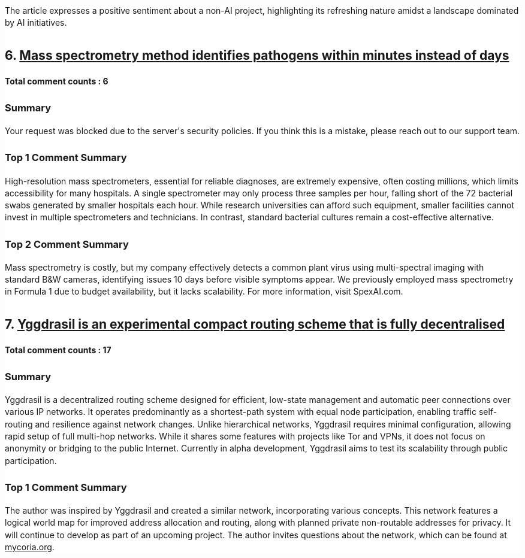  The article expresses a positive sentiment about a non-AI project, highlighting its refreshing nature amidst a landscape dominated by AI initiatives.

## 6. [Mass spectrometry method identifies pathogens within minutes instead of days](https://news.ycombinator.com/item?id=43906066)

**Total comment counts : 6**

### Summary

 Your request was blocked due to the server's security policies. If you think this is a mistake, please reach out to our support team.

### Top 1 Comment Summary

 High-resolution mass spectrometers, essential for reliable diagnoses, are extremely expensive, often costing millions, which limits accessibility for many hospitals. A single spectrometer may only process three samples per hour, falling short of the 72 bacterial swabs generated by smaller hospitals each hour. While research universities can afford such equipment, smaller facilities cannot invest in multiple spectrometers and technicians. In contrast, standard bacterial cultures remain a cost-effective alternative.

### Top 2 Comment Summary

 Mass spectrometry is costly, but my company effectively detects a common plant virus using multi-spectral imaging with standard B&W cameras, identifying issues 10 days before visible symptoms appear. We previously employed mass spectrometry in Formula 1 due to budget availability, but it lacks scalability. For more information, visit SpexAI.com.

## 7. [Yggdrasil is an experimental compact routing scheme that is fully decentralised](https://news.ycombinator.com/item?id=43921624)

**Total comment counts : 17**

### Summary

 Yggdrasil is a decentralized routing scheme designed for efficient, low-state management and automatic peer connections over various IP networks. It operates predominantly as a shortest-path system with equal node participation, enabling traffic self-routing and resilience against network changes. Unlike hierarchical networks, Yggdrasil requires minimal configuration, allowing rapid setup of full multi-hop networks. While it shares some features with projects like Tor and VPNs, it does not focus on anonymity or bridging to the public Internet. Currently in alpha development, Yggdrasil aims to test its scalability through public participation.

### Top 1 Comment Summary

 The author was inspired by Yggdrasil and created a similar network, incorporating various concepts. This network features a logical world map for improved address allocation and routing, along with planned private non-routable addresses for privacy. It will continue to develop as part of an upcoming project. The author invites questions about the network, which can be found at [mycoria.org](https://mycoria.org).
